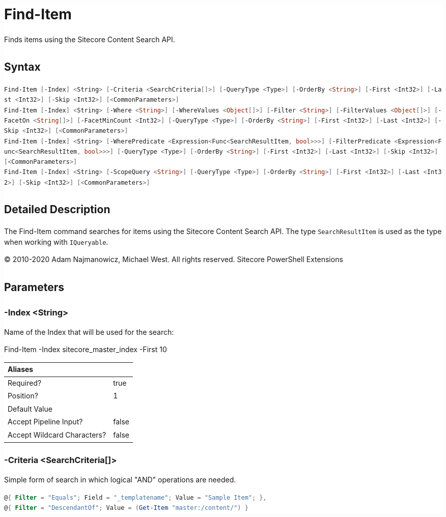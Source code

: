 # Find-Item

Finds items using the Sitecore Content Search API.

## Syntax

```powershell
Find-Item [-Index] <String> [-Criteria <SearchCriteria[]>] [-QueryType <Type>] [-OrderBy <String>] [-First <Int32>] [-Last <Int32>] [-Skip <Int32>] [<CommonParameters>]
Find-Item [-Index] <String> [-Where <String>] [-WhereValues <Object[]>] [-Filter <String>] [-FilterValues <Object[]>] [-FacetOn <String[]>] [-FacetMinCount <Int32>] [-QueryType <Type>] [-OrderBy <String>] [-First <Int32>] [-Last <Int32>] [-Skip <Int32>] [<CommonParameters>]
Find-Item [-Index] <String> [-WherePredicate <Expression<Func<SearchResultItem, bool>>>] [-FilterPredicate <Expression<Func<SearchResultItem, bool>>>] [-QueryType <Type>] [-OrderBy <String>] [-First <Int32>] [-Last <Int32>] [-Skip <Int32>] [<CommonParameters>]
Find-Item [-Index] <String> [-ScopeQuery <String>] [-QueryType <Type>] [-OrderBy <String>] [-First <Int32>] [-Last <Int32>] [-Skip <Int32>] [<CommonParameters>]
```

## Detailed Description

The Find-Item command searches for items using the Sitecore Content Search API. The type `SearchResultItem` is used as the type when working with `IQueryable`.

© 2010-2020 Adam Najmanowicz, Michael West. All rights reserved. Sitecore PowerShell Extensions

## Parameters

### -Index  &lt;String&gt;

Name of the Index that will be used for the search:

Find-Item -Index sitecore\_master\_index -First 10

| Aliases |  |
| :--- | :--- |
| Required? | true |
| Position? | 1 |
| Default Value |  |
| Accept Pipeline Input? | false |
| Accept Wildcard Characters? | false |

### -Criteria  &lt;SearchCriteria\[\]&gt;

Simple form of search in which logical "AND" operations are needed.

```powershell
@{ Filter = "Equals"; Field = "_templatename"; Value = "Sample Item"; }, 
@{ Filter = "DescendantOf"; Value = (Get-Item "master:/content/") }
```
